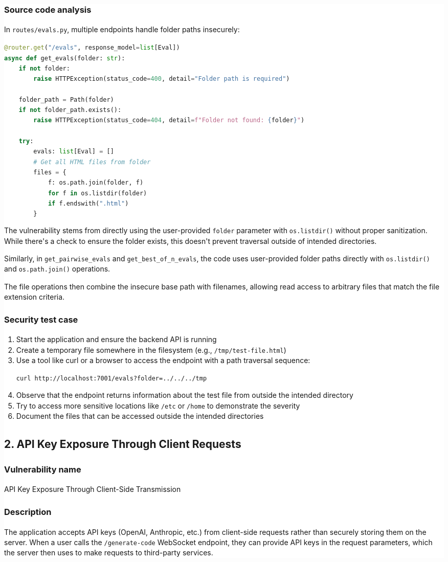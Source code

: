 ### Source code analysis
In `routes/evals.py`, multiple endpoints handle folder paths insecurely:

```python
@router.get("/evals", response_model=list[Eval])
async def get_evals(folder: str):
    if not folder:
        raise HTTPException(status_code=400, detail="Folder path is required")

    folder_path = Path(folder)
    if not folder_path.exists():
        raise HTTPException(status_code=404, detail=f"Folder not found: {folder}")

    try:
        evals: list[Eval] = []
        # Get all HTML files from folder
        files = {
            f: os.path.join(folder, f)
            for f in os.listdir(folder)
            if f.endswith(".html")
        }
```

The vulnerability stems from directly using the user-provided `folder` parameter with `os.listdir()` without proper sanitization. While there's a check to ensure the folder exists, this doesn't prevent traversal outside of intended directories.

Similarly, in `get_pairwise_evals` and `get_best_of_n_evals`, the code uses user-provided folder paths directly with `os.listdir()` and `os.path.join()` operations.

The file operations then combine the insecure base path with filenames, allowing read access to arbitrary files that match the file extension criteria.

### Security test case
1. Start the application and ensure the backend API is running
2. Create a temporary file somewhere in the filesystem (e.g., `/tmp/test-file.html`)
3. Use a tool like curl or a browser to access the endpoint with a path traversal sequence:
   ```
   curl http://localhost:7001/evals?folder=../../../tmp
   ```
4. Observe that the endpoint returns information about the test file from outside the intended directory
5. Try to access more sensitive locations like `/etc` or `/home` to demonstrate the severity
6. Document the files that can be accessed outside the intended directories

## 2. API Key Exposure Through Client Requests

### Vulnerability name
API Key Exposure Through Client-Side Transmission

### Description
The application accepts API keys (OpenAI, Anthropic, etc.) from client-side requests rather than securely storing them on the server. When a user calls the `/generate-code` WebSocket endpoint, they can provide API keys in the request parameters, which the server then uses to make requests to third-party services.
